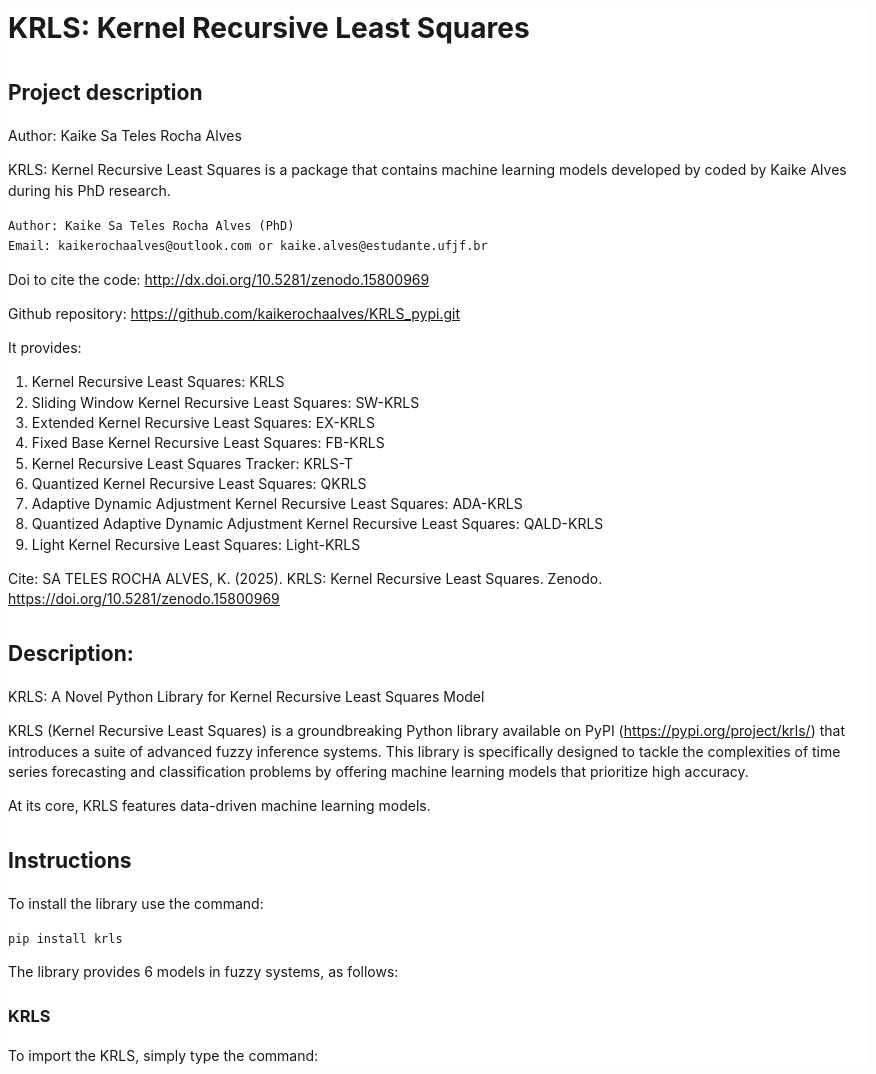 # KRLS: Kernel Recursive Least Squares

## Project description

Author: Kaike Sa Teles Rocha Alves

KRLS: Kernel Recursive Least Squares is a package that contains machine learning models developed by coded by Kaike Alves during his PhD research. 

    Author: Kaike Sa Teles Rocha Alves (PhD)
    Email: kaikerochaalves@outlook.com or kaike.alves@estudante.ufjf.br

Doi to cite the code: http://dx.doi.org/10.5281/zenodo.15800969

Github repository: https://github.com/kaikerochaalves/KRLS_pypi.git


It provides:

1. Kernel Recursive Least Squares: KRLS
2. Sliding Window Kernel Recursive Least Squares: SW-KRLS
3. Extended Kernel Recursive Least Squares: EX-KRLS
4. Fixed Base Kernel Recursive Least Squares: FB-KRLS
5. Kernel Recursive Least Squares Tracker: KRLS-T
6. Quantized Kernel Recursive Least Squares: QKRLS
7. Adaptive Dynamic Adjustment Kernel Recursive Least Squares: ADA-KRLS
8. Quantized Adaptive Dynamic Adjustment Kernel Recursive Least Squares: QALD-KRLS
9. Light Kernel Recursive Least Squares: Light-KRLS


Cite: SA TELES ROCHA ALVES, K. (2025). KRLS: Kernel Recursive Least Squares. Zenodo. https://doi.org/10.5281/zenodo.15800969

## Description:

KRLS: A Novel Python Library for Kernel Recursive Least Squares Model

KRLS (Kernel Recursive Least Squares) is a groundbreaking Python library available on PyPI (https://pypi.org/project/krls/) that introduces a suite of advanced fuzzy inference systems. This library is specifically designed to tackle the complexities of time series forecasting and classification problems by offering machine learning models that prioritize high accuracy.

At its core, KRLS features data-driven machine learning models. 

## Instructions

To install the library use the command: 

    pip install krls

The library provides 6 models in fuzzy systems, as follows:

### KRLS

To import the KRLS, simply type the command:
